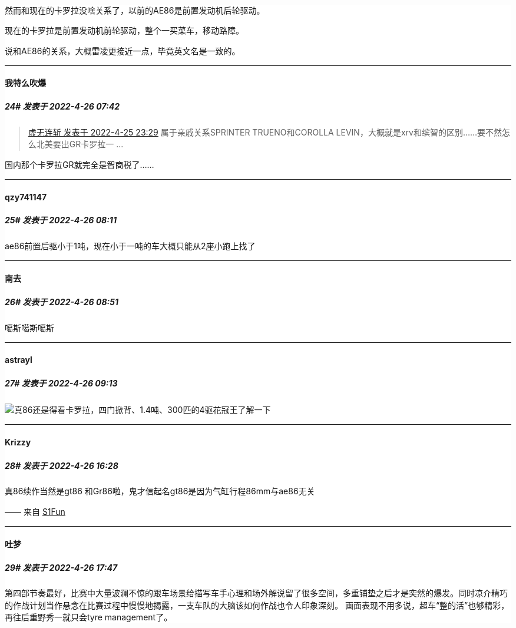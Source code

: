 然而和现在的卡罗拉没啥关系了，以前的AE86是前置发动机后轮驱动。

现在的卡罗拉是前置发动机前轮驱动，整个一买菜车，移动路障。

说和AE86的关系，大概雷凌更接近一点，毕竟英文名是一致的。

*****

####  我特么吹爆  
##### 24#       发表于 2022-4-26 07:42

<blockquote><a href="httphttps://bbs.saraba1st.com/2b/forum.php?mod=redirect&amp;goto=findpost&amp;pid=55586054&amp;ptid=2066359" target="_blank">虚无连斩 发表于 2022-4-25 23:29</a>
属于亲戚关系SPRINTER TRUENO和COROLLA LEVIN，大概就是xrv和缤智的区别……要不然怎么北美要出GR卡罗拉一 ...</blockquote>
国内那个卡罗拉GR就完全是智商税了……

*****

####  qzy741147  
##### 25#       发表于 2022-4-26 08:11

ae86前置后驱小于1吨，现在小于一吨的车大概只能从2座小跑上找了

*****

####  南去  
##### 26#       发表于 2022-4-26 08:51

噶斯噶斯噶斯

*****

####  astrayl  
##### 27#       发表于 2022-4-26 09:13

<img src="https://static.saraba1st.com/image/smiley/face2017/046.png" referrerpolicy="no-referrer">真86还是得看卡罗拉，四门掀背、1.4吨、300匹的4驱花冠王了解一下

*****

####  Krizzy  
##### 28#       发表于 2022-4-26 16:28

真86续作当然是gt86 和Gr86啦，鬼才信起名gt86是因为气缸行程86mm与ae86无关

—— 来自 [S1Fun](https://s1fun.koalcat.com)

*****

####  吐梦  
##### 29#       发表于 2022-4-26 17:47

第四部节奏最好，比赛中大量波澜不惊的跟车场景给描写车手心理和场外解说留了很多空间，多重铺垫之后才是突然的爆发。同时凉介精巧的作战计划当作悬念在比赛过程中慢慢地揭露，一支车队的大脑该如何作战也令人印象深刻。
画面表现不用多说，超车“整的活”也够精彩，再往后重野秀一就只会tyre management了。
